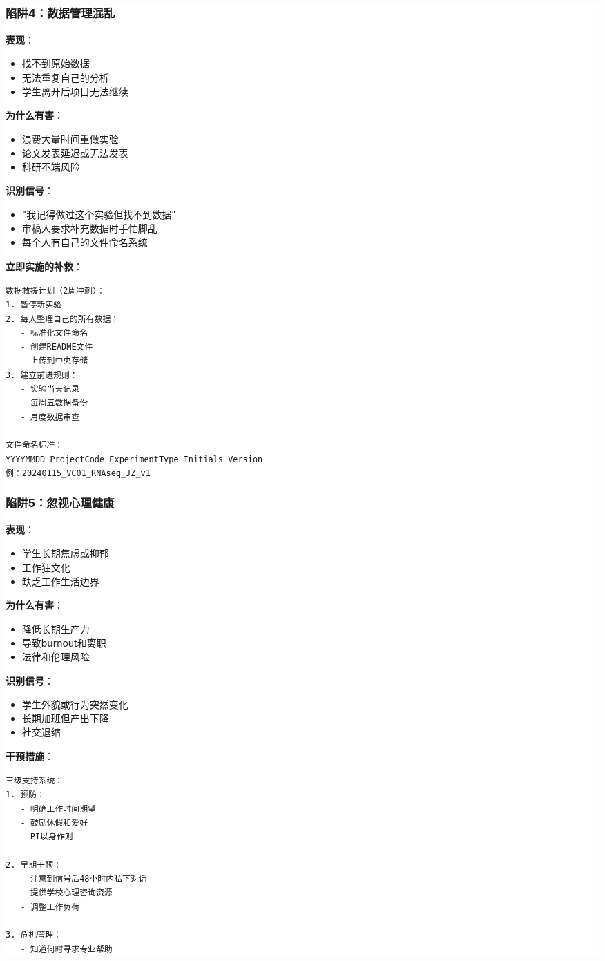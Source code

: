 ### 陷阱4：数据管理混乱

**表现**：
- 找不到原始数据
- 无法重复自己的分析
- 学生离开后项目无法继续

**为什么有害**：
- 浪费大量时间重做实验
- 论文发表延迟或无法发表
- 科研不端风险

**识别信号**：
- "我记得做过这个实验但找不到数据"
- 审稿人要求补充数据时手忙脚乱
- 每个人有自己的文件命名系统

**立即实施的补救**：
```
数据救援计划（2周冲刺）：
1. 暂停新实验
2. 每人整理自己的所有数据：
   - 标准化文件命名
   - 创建README文件
   - 上传到中央存储
3. 建立前进规则：
   - 实验当天记录
   - 每周五数据备份
   - 月度数据审查

文件命名标准：
YYYYMMDD_ProjectCode_ExperimentType_Initials_Version
例：20240115_VC01_RNAseq_JZ_v1
```

### 陷阱5：忽视心理健康

**表现**：
- 学生长期焦虑或抑郁
- 工作狂文化
- 缺乏工作生活边界

**为什么有害**：
- 降低长期生产力
- 导致burnout和离职
- 法律和伦理风险

**识别信号**：
- 学生外貌或行为突然变化
- 长期加班但产出下降
- 社交退缩

**干预措施**：
```
三级支持系统：
1. 预防：
   - 明确工作时间期望
   - 鼓励休假和爱好
   - PI以身作则

2. 早期干预：
   - 注意到信号后48小时内私下对话
   - 提供学校心理咨询资源
   - 调整工作负荷

3. 危机管理：
   - 知道何时寻求专业帮助
```